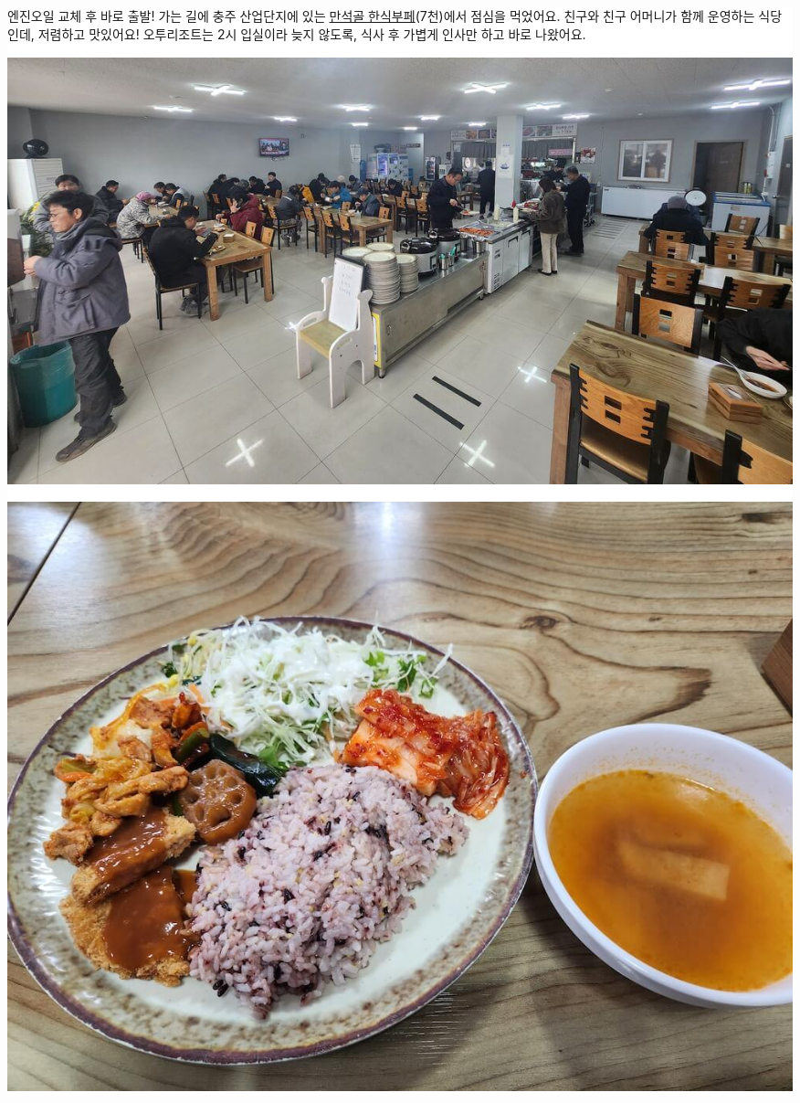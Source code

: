 엔진오일 교체 후 바로 출발!
가는 길에 충주 산업단지에 있는 [만석골 한식부페](https://naver.me/FJbYbxIj)(7천)에서 점심을 먹었어요.
친구와 친구 어머니가 함께 운영하는 식당인데, 저렴하고 맛있어요!
오투리조트는 2시 입실이라 늦지 않도록, 식사 후 가볍게 인사만 하고 바로 나왔어요.

![](./assets/s4.thumb.jpg "--1000x543")

![](./assets/s3.jpg "--1000x750")